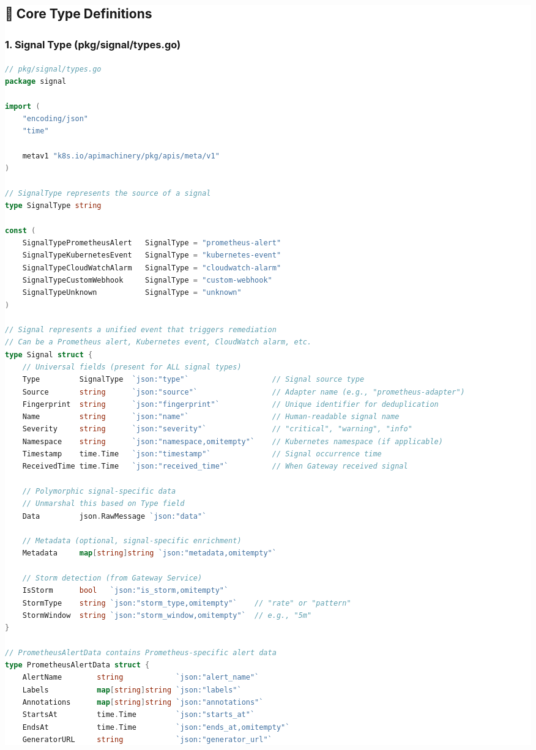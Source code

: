 
## 🔧 Core Type Definitions

### **1. Signal Type** (pkg/signal/types.go)

```go
// pkg/signal/types.go
package signal

import (
    "encoding/json"
    "time"

    metav1 "k8s.io/apimachinery/pkg/apis/meta/v1"
)

// SignalType represents the source of a signal
type SignalType string

const (
    SignalTypePrometheusAlert   SignalType = "prometheus-alert"
    SignalTypeKubernetesEvent   SignalType = "kubernetes-event"
    SignalTypeCloudWatchAlarm   SignalType = "cloudwatch-alarm"
    SignalTypeCustomWebhook     SignalType = "custom-webhook"
    SignalTypeUnknown           SignalType = "unknown"
)

// Signal represents a unified event that triggers remediation
// Can be a Prometheus alert, Kubernetes event, CloudWatch alarm, etc.
type Signal struct {
    // Universal fields (present for ALL signal types)
    Type         SignalType  `json:"type"`                   // Signal source type
    Source       string      `json:"source"`                 // Adapter name (e.g., "prometheus-adapter")
    Fingerprint  string      `json:"fingerprint"`            // Unique identifier for deduplication
    Name         string      `json:"name"`                   // Human-readable signal name
    Severity     string      `json:"severity"`               // "critical", "warning", "info"
    Namespace    string      `json:"namespace,omitempty"`    // Kubernetes namespace (if applicable)
    Timestamp    time.Time   `json:"timestamp"`              // Signal occurrence time
    ReceivedTime time.Time   `json:"received_time"`          // When Gateway received signal

    // Polymorphic signal-specific data
    // Unmarshal this based on Type field
    Data         json.RawMessage `json:"data"`

    // Metadata (optional, signal-specific enrichment)
    Metadata     map[string]string `json:"metadata,omitempty"`

    // Storm detection (from Gateway Service)
    IsStorm      bool   `json:"is_storm,omitempty"`
    StormType    string `json:"storm_type,omitempty"`    // "rate" or "pattern"
    StormWindow  string `json:"storm_window,omitempty"`  // e.g., "5m"
}

// PrometheusAlertData contains Prometheus-specific alert data
type PrometheusAlertData struct {
    AlertName        string            `json:"alert_name"`
    Labels           map[string]string `json:"labels"`
    Annotations      map[string]string `json:"annotations"`
    StartsAt         time.Time         `json:"starts_at"`
    EndsAt           time.Time         `json:"ends_at,omitempty"`
    GeneratorURL     string            `json:"generator_url"`
```